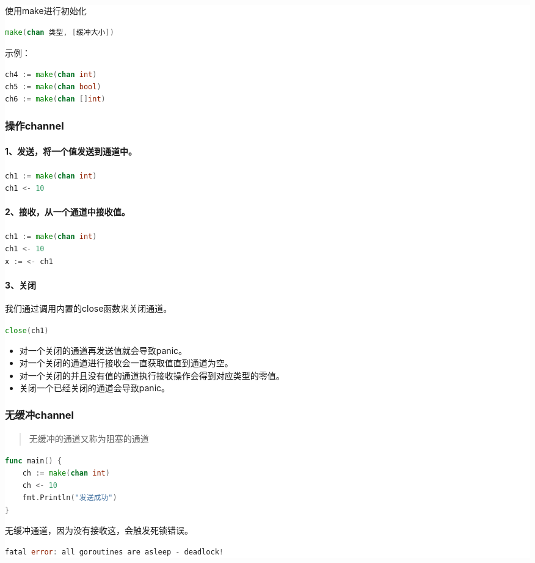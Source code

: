 使用make进行初始化

```go
make(chan 类型, [缓冲大小])
```

示例：

```go
ch4 := make(chan int)
ch5 := make(chan bool)
ch6 := make(chan []int)
```

### 操作channel

#### 1、发送，将一个值发送到通道中。

```go
ch1 := make(chan int)
ch1 <- 10
```

#### 2、接收，从一个通道中接收值。

```go
ch1 := make(chan int)
ch1 <- 10
x := <- ch1
```

#### 3、关闭

我们通过调用内置的close函数来关闭通道。

```go
close(ch1)
```

- 对一个关闭的通道再发送值就会导致panic。
- 对一个关闭的通道进行接收会一直获取值直到通道为空。
- 对一个关闭的并且没有值的通道执行接收操作会得到对应类型的零值。
- 关闭一个已经关闭的通道会导致panic。

### 无缓冲channel

> 无缓冲的通道又称为阻塞的通道

```go
func main() {
    ch := make(chan int)
    ch <- 10
    fmt.Println("发送成功")
}
```

无缓冲通道，因为没有接收这，会触发死锁错误。

```go
fatal error: all goroutines are asleep - deadlock!
```
